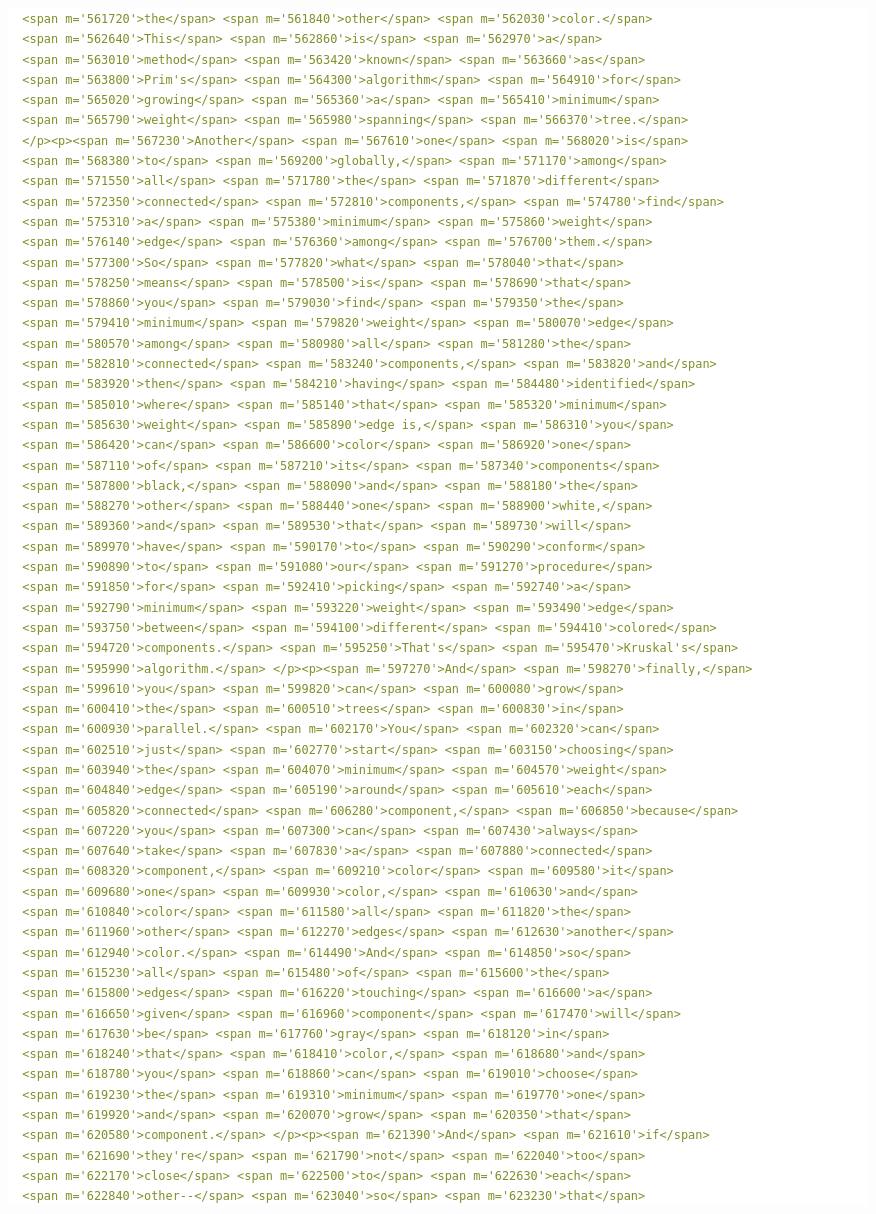 ```yaml
  <span m='561720'>the</span> <span m='561840'>other</span> <span m='562030'>color.</span>
  <span m='562640'>This</span> <span m='562860'>is</span> <span m='562970'>a</span>
  <span m='563010'>method</span> <span m='563420'>known</span> <span m='563660'>as</span>
  <span m='563800'>Prim's</span> <span m='564300'>algorithm</span> <span m='564910'>for</span>
  <span m='565020'>growing</span> <span m='565360'>a</span> <span m='565410'>minimum</span>
  <span m='565790'>weight</span> <span m='565980'>spanning</span> <span m='566370'>tree.</span>
  </p><p><span m='567230'>Another</span> <span m='567610'>one</span> <span m='568020'>is</span>
  <span m='568380'>to</span> <span m='569200'>globally,</span> <span m='571170'>among</span>
  <span m='571550'>all</span> <span m='571780'>the</span> <span m='571870'>different</span>
  <span m='572350'>connected</span> <span m='572810'>components,</span> <span m='574780'>find</span>
  <span m='575310'>a</span> <span m='575380'>minimum</span> <span m='575860'>weight</span>
  <span m='576140'>edge</span> <span m='576360'>among</span> <span m='576700'>them.</span>
  <span m='577300'>So</span> <span m='577820'>what</span> <span m='578040'>that</span>
  <span m='578250'>means</span> <span m='578500'>is</span> <span m='578690'>that</span>
  <span m='578860'>you</span> <span m='579030'>find</span> <span m='579350'>the</span>
  <span m='579410'>minimum</span> <span m='579820'>weight</span> <span m='580070'>edge</span>
  <span m='580570'>among</span> <span m='580980'>all</span> <span m='581280'>the</span>
  <span m='582810'>connected</span> <span m='583240'>components,</span> <span m='583820'>and</span>
  <span m='583920'>then</span> <span m='584210'>having</span> <span m='584480'>identified</span>
  <span m='585010'>where</span> <span m='585140'>that</span> <span m='585320'>minimum</span>
  <span m='585630'>weight</span> <span m='585890'>edge is,</span> <span m='586310'>you</span>
  <span m='586420'>can</span> <span m='586600'>color</span> <span m='586920'>one</span>
  <span m='587110'>of</span> <span m='587210'>its</span> <span m='587340'>components</span>
  <span m='587800'>black,</span> <span m='588090'>and</span> <span m='588180'>the</span>
  <span m='588270'>other</span> <span m='588440'>one</span> <span m='588900'>white,</span>
  <span m='589360'>and</span> <span m='589530'>that</span> <span m='589730'>will</span>
  <span m='589970'>have</span> <span m='590170'>to</span> <span m='590290'>conform</span>
  <span m='590890'>to</span> <span m='591080'>our</span> <span m='591270'>procedure</span>
  <span m='591850'>for</span> <span m='592410'>picking</span> <span m='592740'>a</span>
  <span m='592790'>minimum</span> <span m='593220'>weight</span> <span m='593490'>edge</span>
  <span m='593750'>between</span> <span m='594100'>different</span> <span m='594410'>colored</span>
  <span m='594720'>components.</span> <span m='595250'>That's</span> <span m='595470'>Kruskal's</span>
  <span m='595990'>algorithm.</span> </p><p><span m='597270'>And</span> <span m='598270'>finally,</span>
  <span m='599610'>you</span> <span m='599820'>can</span> <span m='600080'>grow</span>
  <span m='600410'>the</span> <span m='600510'>trees</span> <span m='600830'>in</span>
  <span m='600930'>parallel.</span> <span m='602170'>You</span> <span m='602320'>can</span>
  <span m='602510'>just</span> <span m='602770'>start</span> <span m='603150'>choosing</span>
  <span m='603940'>the</span> <span m='604070'>minimum</span> <span m='604570'>weight</span>
  <span m='604840'>edge</span> <span m='605190'>around</span> <span m='605610'>each</span>
  <span m='605820'>connected</span> <span m='606280'>component,</span> <span m='606850'>because</span>
  <span m='607220'>you</span> <span m='607300'>can</span> <span m='607430'>always</span>
  <span m='607640'>take</span> <span m='607830'>a</span> <span m='607880'>connected</span>
  <span m='608320'>component,</span> <span m='609210'>color</span> <span m='609580'>it</span>
  <span m='609680'>one</span> <span m='609930'>color,</span> <span m='610630'>and</span>
  <span m='610840'>color</span> <span m='611580'>all</span> <span m='611820'>the</span>
  <span m='611960'>other</span> <span m='612270'>edges</span> <span m='612630'>another</span>
  <span m='612940'>color.</span> <span m='614490'>And</span> <span m='614850'>so</span>
  <span m='615230'>all</span> <span m='615480'>of</span> <span m='615600'>the</span>
  <span m='615800'>edges</span> <span m='616220'>touching</span> <span m='616600'>a</span>
  <span m='616650'>given</span> <span m='616960'>component</span> <span m='617470'>will</span>
  <span m='617630'>be</span> <span m='617760'>gray</span> <span m='618120'>in</span>
  <span m='618240'>that</span> <span m='618410'>color,</span> <span m='618680'>and</span>
  <span m='618780'>you</span> <span m='618860'>can</span> <span m='619010'>choose</span>
  <span m='619230'>the</span> <span m='619310'>minimum</span> <span m='619770'>one</span>
  <span m='619920'>and</span> <span m='620070'>grow</span> <span m='620350'>that</span>
  <span m='620580'>component.</span> </p><p><span m='621390'>And</span> <span m='621610'>if</span>
  <span m='621690'>they're</span> <span m='621790'>not</span> <span m='622040'>too</span>
  <span m='622170'>close</span> <span m='622500'>to</span> <span m='622630'>each</span>
  <span m='622840'>other--</span> <span m='623040'>so</span> <span m='623230'>that</span>
```